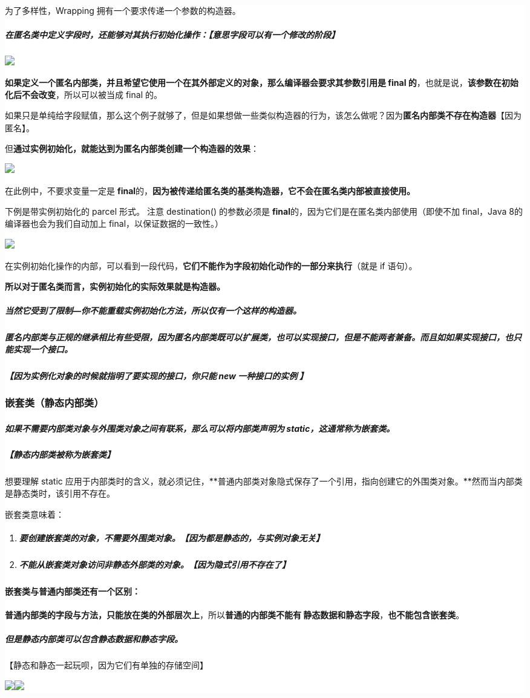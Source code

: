 为了多样性，Wrapping 拥有一个要求传递一个参数的构造器。



##### 在匿名类中定义字段时，还能够对其执行初始化操作：【意思字段可以有一个修改的阶段】

![](https://xuyanxin-blog-bucket.oss-cn-beijing.aliyuncs.com/blog/20200213142536.png)

**如果定义一个匿名内部类，并且希望它使用一个在其外部定义的对象，那么编译器会要求其参数引用是 final 的**，也就是说，**该参数在初始化后不会改变**，所以可以被当成 final 的。

如果只是单纯给字段赋值，那么这个例子就够了，但是如果想做一些类似构造器的行为，该怎么做呢？因为**匿名内部类不存在构造器**【因为匿名】。

但**通过实例初始化，就能达到为匿名内部类创建一个构造器的效果**：

![](https://xuyanxin-blog-bucket.oss-cn-beijing.aliyuncs.com/blog/20200213144057.png)



在此例中，不要求变量一定是 **final**的，**因为被传递给匿名类的基类构造器，它不会在匿名类内部被直接使用。**

下例是带实例初始化的 parcel 形式。 注意 destination() 的参数必须是 **final**的，因为它们是在匿名类内部使用（即使不加 final，Java 8的编译器也会为我们自动加上 final，以保证数据的一致性。）

![](https://xuyanxin-blog-bucket.oss-cn-beijing.aliyuncs.com/blog/20200213145259.png)

在实例初始化操作的内部，可以看到一段代码，**它们不能作为字段初始化动作的一部分来执行**（就是 if 语句）。

**所以对于匿名类而言，实例初始化的实际效果就是构造器。**

##### 当然它受到了限制—你不能重载实例初始化方法，所以仅有一个这样的构造器。

##### 匿名内部类与正规的继承相比有些受限，因为匿名内部类既可以扩展类，也可以实现接口，但是不能两者兼备。而且如如果实现接口，也只能实现一个接口。

##### 【因为实例化对象的时候就指明了要实现的接口，你只能 new 一种接口的实例 】



### 嵌套类（静态内部类）

##### 如果不需要内部类对象与外围类对象之间有联系，那么可以将内部类声明为 static，这通常称为嵌套类。

##### 【静态内部类被称为嵌套类】

想要理解 static 应用于内部类时的含义，就必须记住，**普通内部类对象隐式保存了一个引用，指向创建它的外围类对象。**然而当内部类是静态类时，该引用不存在。

嵌套类意味着：

1. ##### 要创建嵌套类的对象，不需要外围类对象。【因为都是静态的，与实例对象无关】
2. ##### 不能从嵌套类对象访问非静态外部类的对象。【因为隐式引用不存在了】

#### 嵌套类与普通内部类还有一个区别：

**普通内部类的字段与方法，只能放在类的外部层次上**，所以**普通的内部类不能有 静态数据和静态字段**，**也不能包含嵌套类**。

##### 但是静态内部类可以包含静态数据和静态字段。

【静态和静态一起玩呗，因为它们有单独的存储空间】

![](https://xuyanxin-blog-bucket.oss-cn-beijing.aliyuncs.com/blog/20200213151219.png)![](https://xuyanxin-blog-bucket.oss-cn-beijing.aliyuncs.com/blog/20200213151231.png)
